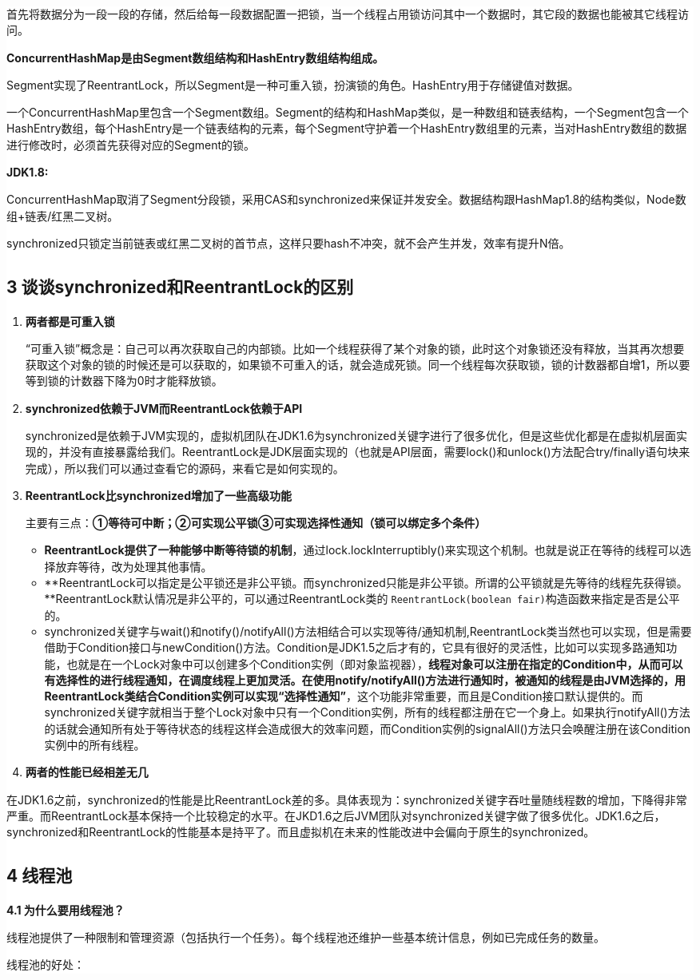 首先将数据分为一段一段的存储，然后给每一段数据配置一把锁，当一个线程占用锁访问其中一个数据时，其它段的数据也能被其它线程访问。

**ConcurrentHashMap是由Segment数组结构和HashEntry数组结构组成。**

Segment实现了ReentrantLock，所以Segment是一种可重入锁，扮演锁的角色。HashEntry用于存储键值对数据。

一个ConcurrentHashMap里包含一个Segment数组。Segment的结构和HashMap类似，是一种数组和链表结构，一个Segment包含一个HashEntry数组，每个HashEntry是一个链表结构的元素，每个Segment守护着一个HashEntry数组里的元素，当对HashEntry数组的数据进行修改时，必须首先获得对应的Segment的锁。



**JDK1.8:**

ConcurrentHashMap取消了Segment分段锁，采用CAS和synchronized来保证并发安全。数据结构跟HashMap1.8的结构类似，Node数组+链表/红黑二叉树。

synchronized只锁定当前链表或红黑二叉树的首节点，这样只要hash不冲突，就不会产生并发，效率有提升N倍。



## 3 谈谈synchronized和ReentrantLock的区别

1. **两者都是可重入锁**

   “可重入锁”概念是：自己可以再次获取自己的内部锁。比如一个线程获得了某个对象的锁，此时这个对象锁还没有释放，当其再次想要获取这个对象的锁的时候还是可以获取的，如果锁不可重入的话，就会造成死锁。同一个线程每次获取锁，锁的计数器都自增1，所以要等到锁的计数器下降为0时才能释放锁。
   
2. **synchronized依赖于JVM而ReentrantLock依赖于API**

   synchronized是依赖于JVM实现的，虚拟机团队在JDK1.6为synchronized关键字进行了很多优化，但是这些优化都是在虚拟机层面实现的，并没有直接暴露给我们。ReentrantLock是JDK层面实现的（也就是API层面，需要lock()和unlock()方法配合try/finally语句块来完成），所以我们可以通过查看它的源码，来看它是如何实现的。

3. **ReentrantLock比synchronized增加了一些高级功能**

   主要有三点：**①等待可中断；②可实现公平锁③可实现选择性通知（锁可以绑定多个条件）**

   - **ReentrantLock提供了一种能够中断等待锁的机制**，通过lock.lockInterruptibly()来实现这个机制。也就是说正在等待的线程可以选择放弃等待，改为处理其他事情。
   - **ReentrantLock可以指定是公平锁还是非公平锁。而synchronized只能是非公平锁。所谓的公平锁就是先等待的线程先获得锁。**ReentrantLock默认情况是非公平的，可以通过ReentrantLock类的 `ReentrantLock(boolean fair)`构造函数来指定是否是公平的。
   - synchronized关键字与wait()和notify()/notifyAll()方法相结合可以实现等待/通知机制,ReentrantLock类当然也可以实现，但是需要借助于Condition接口与newCondition()方法。Condition是JDK1.5之后才有的，它具有很好的灵活性，比如可以实现多路通知功能，也就是在一个Lock对象中可以创建多个Condition实例（即对象监视器），**线程对象可以注册在指定的Condition中，从而可以有选择性的进行线程通知，在调度线程上更加灵活。在使用notify/notifyAll()方法进行通知时，被通知的线程是由JVM选择的，用ReentrantLock类结合Condition实例可以实现“选择性通知”**，这个功能非常重要，而且是Condition接口默认提供的。而synchronized关键字就相当于整个Lock对象中只有一个Condition实例，所有的线程都注册在它一个身上。如果执行notifyAll()方法的话就会通知所有处于等待状态的线程这样会造成很大的效率问题，而Condition实例的signalAll()方法只会唤醒注册在该Condition实例中的所有线程。
   
4. **两者的性能已经相差无几**

在JDK1.6之前，synchronized的性能是比ReentrantLock差的多。具体表现为：synchronized关键字吞吐量随线程数的增加，下降得非常严重。而ReentrantLock基本保持一个比较稳定的水平。在JKD1.6之后JVM团队对synchronized关键字做了很多优化。JDK1.6之后，synchronized和ReentrantLock的性能基本是持平了。而且虚拟机在未来的性能改进中会偏向于原生的synchronized。



## 4 线程池

**4.1 为什么要用线程池？**

线程池提供了一种限制和管理资源（包括执行一个任务）。每个线程池还维护一些基本统计信息，例如已完成任务的数量。

线程池的好处：
